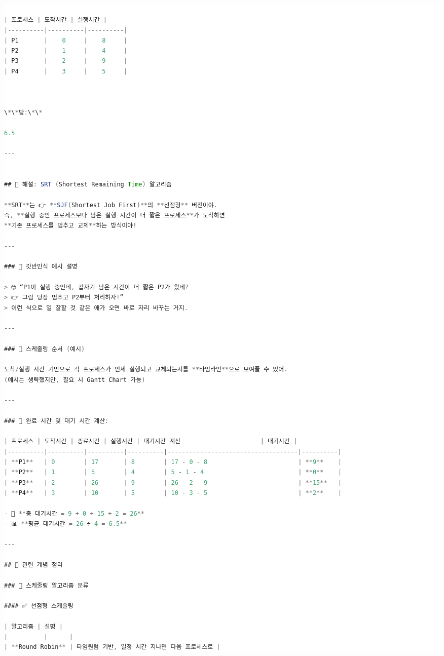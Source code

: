 ```java

| 프로세스 | 도착시간 | 실행시간 |
|----------|----------|----------|
| P1       |    0     |    8     |
| P2       |    1     |    4     |
| P3       |    2     |    9     |
| P4       |    3     |    5     |



\*\*답:\*\*  

6.5

---


## 📌 해설: SRT (Shortest Remaining Time) 알고리즘

**SRT**는 👉 **SJF(Shortest Job First)**의 **선점형** 버전이야.  
즉, **실행 중인 프로세스보다 남은 실행 시간이 더 짧은 프로세스**가 도착하면  
**기존 프로세스를 멈추고 교체**하는 방식이야!

---

### 🔹 갓반인식 예시 설명

> 🤓 “P1이 실행 중인데, 갑자기 남은 시간이 더 짧은 P2가 왔네?  
> 👉 그럼 당장 멈추고 P2부터 처리하자!”  
> 이런 식으로 일 잘할 것 같은 애가 오면 바로 자리 바꾸는 거지.

---

### 🔹 스케줄링 순서 (예시)

도착/실행 시간 기반으로 각 프로세스가 언제 실행되고 교체되는지를 **타임라인**으로 보여줄 수 있어.  
(예시는 생략했지만, 필요 시 Gantt Chart 가능)

---

### 🔹 완료 시간 및 대기 시간 계산:

| 프로세스 | 도착시간 | 종료시간 | 실행시간 | 대기시간 계산                      | 대기시간 |
|----------|----------|----------|----------|------------------------------------|----------|
| **P1**   | 0        | 17       | 8        | 17 - 0 - 8                         | **9**    |
| **P2**   | 1        | 5        | 4        | 5 - 1 - 4                          | **0**    |
| **P3**   | 2        | 26       | 9        | 26 - 2 - 9                         | **15**   |
| **P4**   | 3        | 10       | 5        | 10 - 3 - 5                         | **2**    |

- 🧠 **총 대기시간 = 9 + 0 + 15 + 2 = 26**
- 📊 **평균 대기시간 = 26 ÷ 4 = 6.5**

---

## 📌 관련 개념 정리

### 🔹 스케줄링 알고리즘 분류

#### ✅ 선점형 스케줄링

| 알고리즘 | 설명 |
|----------|------|
| **Round Robin** | 타임퀀텀 기반, 일정 시간 지나면 다음 프로세스로 |
```